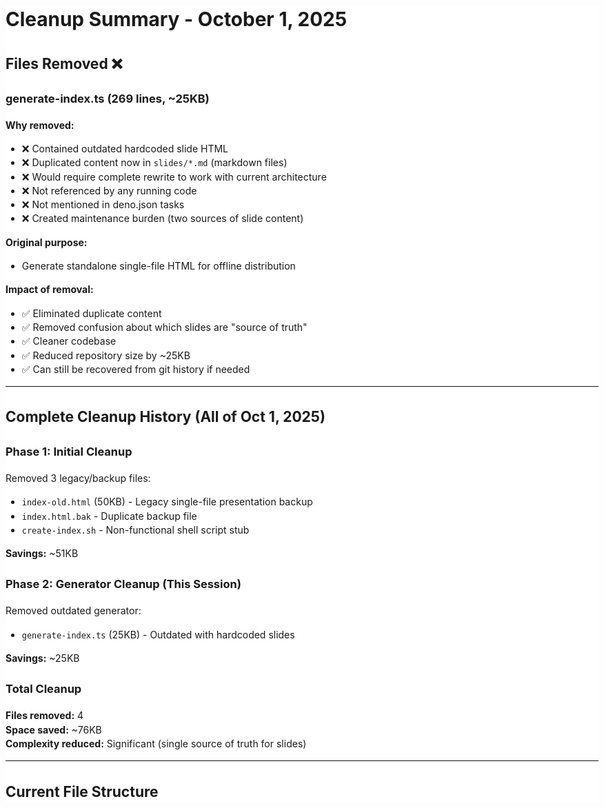 # Cleanup Summary - October 1, 2025

## Files Removed ❌

### generate-index.ts (269 lines, ~25KB)
**Why removed:**
- ❌ Contained outdated hardcoded slide HTML
- ❌ Duplicated content now in `slides/*.md` (markdown files)
- ❌ Would require complete rewrite to work with current architecture
- ❌ Not referenced by any running code
- ❌ Not mentioned in deno.json tasks
- ❌ Created maintenance burden (two sources of slide content)

**Original purpose:**
- Generate standalone single-file HTML for offline distribution

**Impact of removal:**
- ✅ Eliminated duplicate content
- ✅ Removed confusion about which slides are "source of truth"
- ✅ Cleaner codebase
- ✅ Reduced repository size by ~25KB
- ✅ Can still be recovered from git history if needed

---

## Complete Cleanup History (All of Oct 1, 2025)

### Phase 1: Initial Cleanup
Removed 3 legacy/backup files:
- `index-old.html` (50KB) - Legacy single-file presentation backup
- `index.html.bak` - Duplicate backup file
- `create-index.sh` - Non-functional shell script stub

**Savings:** ~51KB

### Phase 2: Generator Cleanup (This Session)
Removed outdated generator:
- `generate-index.ts` (25KB) - Outdated with hardcoded slides

**Savings:** ~25KB

### Total Cleanup
**Files removed:** 4  
**Space saved:** ~76KB  
**Complexity reduced:** Significant (single source of truth for slides)

---

## Current File Structure
